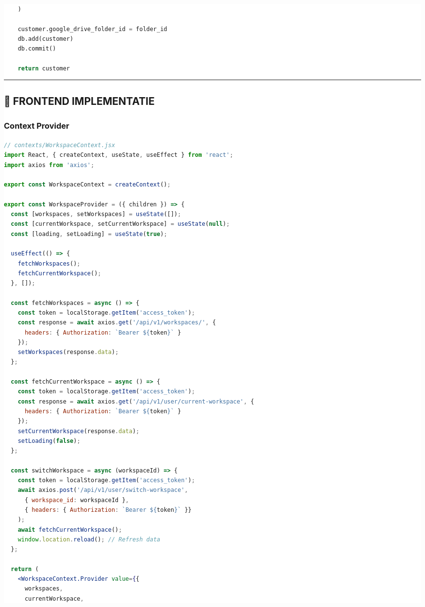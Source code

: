 ```python
    )
    
    customer.google_drive_folder_id = folder_id
    db.add(customer)
    db.commit()
    
    return customer
```

---

## 🎨 FRONTEND IMPLEMENTATIE

### **Context Provider**

```jsx
// contexts/WorkspaceContext.jsx
import React, { createContext, useState, useEffect } from 'react';
import axios from 'axios';

export const WorkspaceContext = createContext();

export const WorkspaceProvider = ({ children }) => {
  const [workspaces, setWorkspaces] = useState([]);
  const [currentWorkspace, setCurrentWorkspace] = useState(null);
  const [loading, setLoading] = useState(true);

  useEffect(() => {
    fetchWorkspaces();
    fetchCurrentWorkspace();
  }, []);

  const fetchWorkspaces = async () => {
    const token = localStorage.getItem('access_token');
    const response = await axios.get('/api/v1/workspaces/', {
      headers: { Authorization: `Bearer ${token}` }
    });
    setWorkspaces(response.data);
  };

  const fetchCurrentWorkspace = async () => {
    const token = localStorage.getItem('access_token');
    const response = await axios.get('/api/v1/user/current-workspace', {
      headers: { Authorization: `Bearer ${token}` }
    });
    setCurrentWorkspace(response.data);
    setLoading(false);
  };

  const switchWorkspace = async (workspaceId) => {
    const token = localStorage.getItem('access_token');
    await axios.post('/api/v1/user/switch-workspace', 
      { workspace_id: workspaceId },
      { headers: { Authorization: `Bearer ${token}` }}
    );
    await fetchCurrentWorkspace();
    window.location.reload(); // Refresh data
  };

  return (
    <WorkspaceContext.Provider value={{
      workspaces,
      currentWorkspace,
```